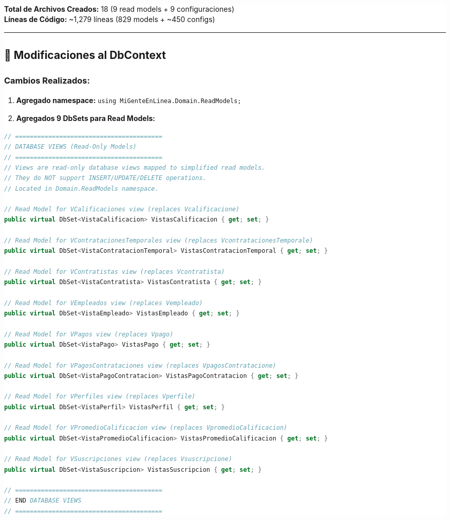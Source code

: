 **Total de Archivos Creados:** 18 (9 read models + 9 configuraciones)  
**Líneas de Código:** ~1,279 líneas (829 models + ~450 configs)

---

## 🔧 Modificaciones al DbContext

### Cambios Realizados:

1. **Agregado namespace:** `using MiGenteEnLinea.Domain.ReadModels;`

2. **Agregados 9 DbSets para Read Models:**

```csharp
// ========================================
// DATABASE VIEWS (Read-Only Models)
// ========================================
// Views are read-only database views mapped to simplified read models.
// They do NOT support INSERT/UPDATE/DELETE operations.
// Located in Domain.ReadModels namespace.

// Read Model for VCalificaciones view (replaces Vcalificacione)
public virtual DbSet<VistaCalificacion> VistasCalificacion { get; set; }

// Read Model for VContratacionesTemporales view (replaces VcontratacionesTemporale)
public virtual DbSet<VistaContratacionTemporal> VistasContratacionTemporal { get; set; }

// Read Model for VContratistas view (replaces Vcontratista)
public virtual DbSet<VistaContratista> VistasContratista { get; set; }

// Read Model for VEmpleados view (replaces Vempleado)
public virtual DbSet<VistaEmpleado> VistasEmpleado { get; set; }

// Read Model for VPagos view (replaces Vpago)
public virtual DbSet<VistaPago> VistasPago { get; set; }

// Read Model for VPagosContrataciones view (replaces VpagosContratacione)
public virtual DbSet<VistaPagoContratacion> VistasPagoContratacion { get; set; }

// Read Model for VPerfiles view (replaces Vperfile)
public virtual DbSet<VistaPerfil> VistasPerfil { get; set; }

// Read Model for VPromedioCalificacion view (replaces VpromedioCalificacion)
public virtual DbSet<VistaPromedioCalificacion> VistasPromedioCalificacion { get; set; }

// Read Model for VSuscripciones view (replaces Vsuscripcione)
public virtual DbSet<VistaSuscripcion> VistasSuscripcion { get; set; }

// ========================================
// END DATABASE VIEWS
// ========================================
```

